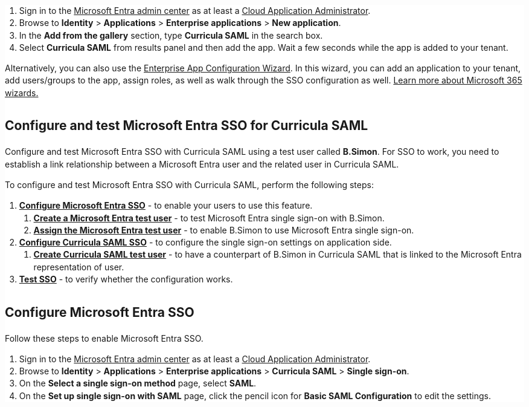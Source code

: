 1. Sign in to the [Microsoft Entra admin center](https://entra.microsoft.com) as at least a [Cloud Application Administrator](~/identity/role-based-access-control/permissions-reference.md#cloud-application-administrator).
1. Browse to **Identity** > **Applications** > **Enterprise applications** > **New application**.
1. In the **Add from the gallery** section, type **Curricula SAML** in the search box.
1. Select **Curricula SAML** from results panel and then add the app. Wait a few seconds while the app is added to your tenant.

 Alternatively, you can also use the [Enterprise App Configuration Wizard](https://portal.office.com/AdminPortal/home?Q=Docs#/azureadappintegration). In this wizard, you can add an application to your tenant, add users/groups to the app, assign roles, as well as walk through the SSO configuration as well. [Learn more about Microsoft 365 wizards.](/microsoft-365/admin/misc/azure-ad-setup-guides)

<a name='configure-and-test-azure-ad-sso-for-curricula-saml'></a>

## Configure and test Microsoft Entra SSO for Curricula SAML

Configure and test Microsoft Entra SSO with Curricula SAML using a test user called **B.Simon**. For SSO to work, you need to establish a link relationship between a Microsoft Entra user and the related user in Curricula SAML.

To configure and test Microsoft Entra SSO with Curricula SAML, perform the following steps:

1. **[Configure Microsoft Entra SSO](#configure-azure-ad-sso)** - to enable your users to use this feature.
    1. **[Create a Microsoft Entra test user](#create-an-azure-ad-test-user)** - to test Microsoft Entra single sign-on with B.Simon.
    1. **[Assign the Microsoft Entra test user](#assign-the-azure-ad-test-user)** - to enable B.Simon to use Microsoft Entra single sign-on.
1. **[Configure Curricula SAML SSO](#configure-curricula-saml-sso)** - to configure the single sign-on settings on application side.
    1. **[Create Curricula SAML test user](#create-curricula-saml-test-user)** - to have a counterpart of B.Simon in Curricula SAML that is linked to the Microsoft Entra representation of user.
1. **[Test SSO](#test-sso)** - to verify whether the configuration works.

<a name='configure-azure-ad-sso'></a>

## Configure Microsoft Entra SSO

Follow these steps to enable Microsoft Entra SSO.

1. Sign in to the [Microsoft Entra admin center](https://entra.microsoft.com) as at least a [Cloud Application Administrator](~/identity/role-based-access-control/permissions-reference.md#cloud-application-administrator).
1. Browse to **Identity** > **Applications** > **Enterprise applications** > **Curricula SAML** > **Single sign-on**.
1. On the **Select a single sign-on method** page, select **SAML**.
1. On the **Set up single sign-on with SAML** page, click the pencil icon for **Basic SAML Configuration** to edit the settings.
